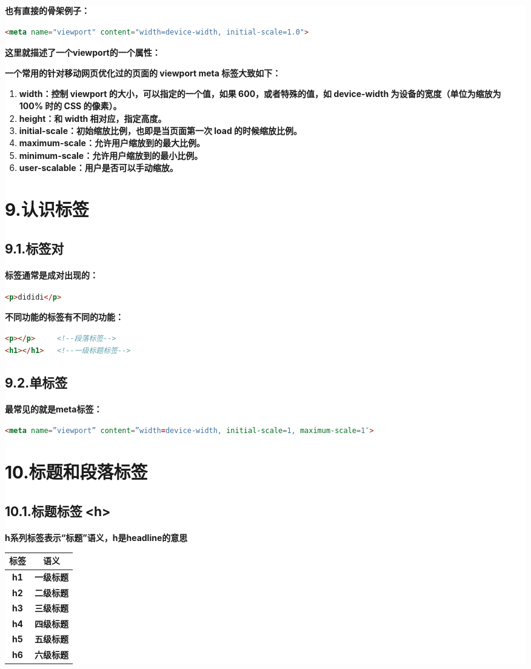 **也有直接的骨架例子：**

```html
<meta name="viewport" content="width=device-width, initial-scale=1.0">
```

**这里就描述了一个viewport的一个属性：**

**一个常用的针对移动网页优化过的页面的 viewport meta 标签大致如下：**

1. **width：控制 viewport 的大小，可以指定的一个值，如果 600，或者特殊的值，如 device-width 为设备的宽度（单位为缩放为 100% 时的 CSS 的像素）。**
2. **height：和 width 相对应，指定高度。**
3. **initial-scale：初始缩放比例，也即是当页面第一次 load 的时候缩放比例。**
4. **maximum-scale：允许用户缩放到的最大比例。**
5. **minimum-scale：允许用户缩放到的最小比例。**
6. **user-scalable：用户是否可以手动缩放。**



# 9.认识标签

## 9.1.标签对

**标签通常是成对出现的：**

```html
<p>dididi</p>
```

**不同功能的标签有不同的功能：**

```html
<p></p>		<!--段落标签-->
<h1></h1>	<!--一级标题标签-->
```

## 9.2.单标签

**最常见的就是meta标签：**

```html
<meta name=”viewport” content=”width=device-width, initial-scale=1, maximum-scale=1″>
```



# 10.标题和段落标签

## 10.1.标题标签 \<h>

**h系列标签表示“标题”语义，h是headline的意思**

| **标签** |   **语义**   |
| :------: | :----------: |
|  **h1**  | **一级标题** |
|  **h2**  | **二级标题** |
|  **h3**  | **三级标题** |
|  **h4**  | **四级标题** |
|  **h5**  | **五级标题** |
|  **h6**  | **六级标题** |
